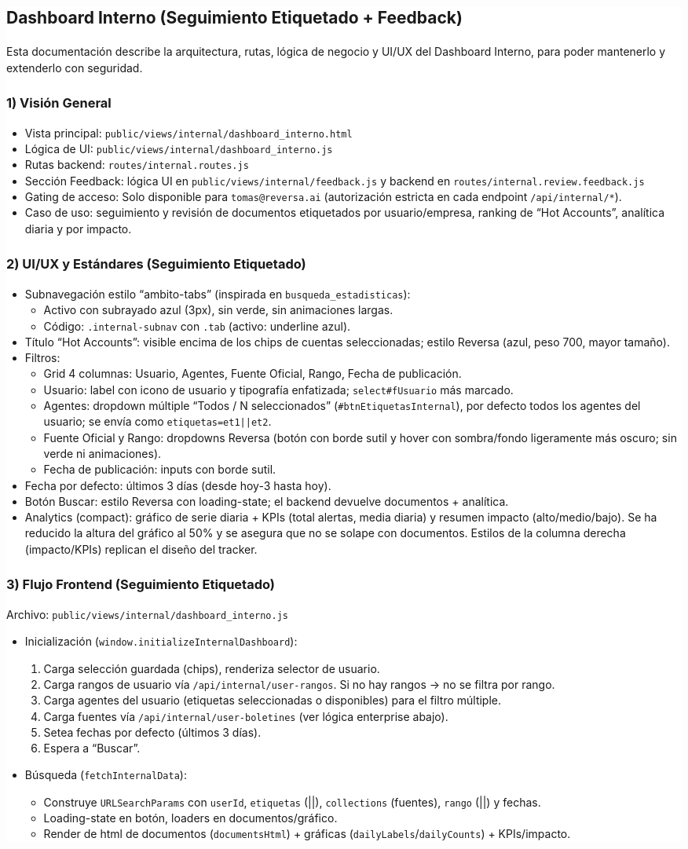 ## Dashboard Interno (Seguimiento Etiquetado + Feedback)

Esta documentación describe la arquitectura, rutas, lógica de negocio y UI/UX del Dashboard Interno, para poder mantenerlo y extenderlo con seguridad.

### 1) Visión General
- Vista principal: `public/views/internal/dashboard_interno.html`
- Lógica de UI: `public/views/internal/dashboard_interno.js`
- Rutas backend: `routes/internal.routes.js`
- Sección Feedback: lógica UI en `public/views/internal/feedback.js` y backend en `routes/internal.review.feedback.js`
- Gating de acceso: Solo disponible para `tomas@reversa.ai` (autorización estricta en cada endpoint `/api/internal/*`).
- Caso de uso: seguimiento y revisión de documentos etiquetados por usuario/empresa, ranking de “Hot Accounts”, analítica diaria y por impacto.

### 2) UI/UX y Estándares (Seguimiento Etiquetado)
- Subnavegación estilo “ambito-tabs” (inspirada en `busqueda_estadisticas`):
  - Activo con subrayado azul (3px), sin verde, sin animaciones largas.
  - Código: `.internal-subnav` con `.tab` (activo: underline azul).
- Título “Hot Accounts”: visible encima de los chips de cuentas seleccionadas; estilo Reversa (azul, peso 700, mayor tamaño).
- Filtros:
  - Grid 4 columnas: Usuario, Agentes, Fuente Oficial, Rango, Fecha de publicación.
  - Usuario: label con icono de usuario y tipografía enfatizada; `select#fUsuario` más marcado.
  - Agentes: dropdown múltiple “Todos / N seleccionados” (`#btnEtiquetasInternal`), por defecto todos los agentes del usuario; se envía como `etiquetas=et1||et2`.
  - Fuente Oficial y Rango: dropdowns Reversa (botón con borde sutil y hover con sombra/fondo ligeramente más oscuro; sin verde ni animaciones).
  - Fecha de publicación: inputs con borde sutil.
- Fecha por defecto: últimos 3 días (desde hoy-3 hasta hoy).
- Botón Buscar: estilo Reversa con loading-state; el backend devuelve documentos + analítica.
- Analytics (compact): gráfico de serie diaria + KPIs (total alertas, media diaria) y resumen impacto (alto/medio/bajo). Se ha reducido la altura del gráfico al 50% y se asegura que no se solape con documentos. Estilos de la columna derecha (impacto/KPIs) replican el diseño del tracker.

### 3) Flujo Frontend (Seguimiento Etiquetado)
Archivo: `public/views/internal/dashboard_interno.js`

- Inicialización (`window.initializeInternalDashboard`):
  1) Carga selección guardada (chips), renderiza selector de usuario.
  2) Carga rangos de usuario vía `/api/internal/user-rangos`. Si no hay rangos → no se filtra por rango.
  3) Carga agentes del usuario (etiquetas seleccionadas o disponibles) para el filtro múltiple.
  4) Carga fuentes vía `/api/internal/user-boletines` (ver lógica enterprise abajo).
  5) Setea fechas por defecto (últimos 3 días).
  6) Espera a “Buscar”.

- Búsqueda (`fetchInternalData`):
  - Construye `URLSearchParams` con `userId`, `etiquetas` (||), `collections` (fuentes), `rango` (||) y fechas.
  - Loading-state en botón, loaders en documentos/gráfico.
  - Render de html de documentos (`documentsHtml`) + gráficas (`dailyLabels`/`dailyCounts`) + KPIs/impacto.

